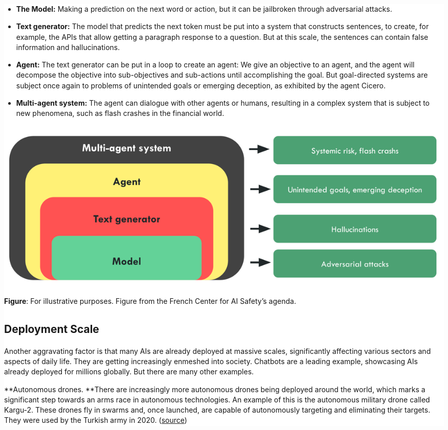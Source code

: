 - **The Model:** Making a prediction on the next word or action, but it can be jailbroken through adversarial attacks.

- **Text generator:** The model that predicts the next token must be put into a system that constructs sentences, to create, for example, the APIs that allow getting a paragraph response to a question. But at this scale, the sentences can contain false information and hallucinations.

- **Agent:** The text generator can be put in a loop to create an agent: We give an objective to an agent, and the agent will decompose the objective into sub-objectives and sub-actions until accomplishing the goal. But goal-directed systems are subject once again to problems of unintended goals or emerging deception, as exhibited by the agent Cicero.

- **Multi-agent system:** The agent can dialogue with other agents or humans, resulting in a complex system that is subject to new phenomena, such as flash crashes in the financial world.

![Enter image alt description](Images/I0C_Image_5.png)

**Figure**: For illustrative purposes. Figure from the French Center for AI Safety’s agenda.

## Deployment Scale

Another aggravating factor is that many AIs are already deployed at massive scales, significantly affecting various sectors and aspects of daily life. They are getting increasingly enmeshed into society. Chatbots are a leading example, showcasing AIs already deployed for millions globally. But there are many other examples.

**Autonomous drones. **There are increasingly more autonomous drones being deployed around the world, which marks a significant step towards an arms race in autonomous technologies. An example of this is the autonomous military drone called Kargu-2. These drones fly in swarms and, once launched, are capable of autonomously targeting and eliminating their targets. They were used by the Turkish army in 2020. ([source](https://information.tv5monde.com/international/robots-tueurs-des-drones-autonomes-turcs-ont-attaque-des-combattants-libyens-35843))
